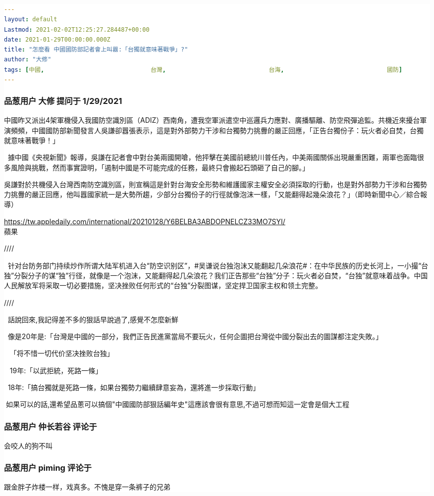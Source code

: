 ```yaml
---
layout: default
Lastmod: 2021-02-02T12:25:27.284487+00:00
date: 2021-01-29T00:00:00.000Z
title: "怎麼看 中國國防部記者會上叫囂:「台獨就意味著戰爭」?"
author: "大修"
tags: [中國,								台灣,								台海,								國防]
---
```



### 品葱用户 **大修** 提问于 1/29/2021
    
中國昨又派出4架軍機侵入我國防空識別區（ADIZ）西南角，遭我空軍派遣空中巡邏兵力應對、廣播驅離、防空飛彈追監。共機近來擾台軍演頻頻，中國國防部新聞發言人吳謙卻囂張表示，這是對外部勢力干涉和台獨勢力挑釁的嚴正回應，「正告台獨份子：玩火者必自焚，台獨就意味著戰爭！」  
  
  據中國《央視新聞》報導，吳謙在記者會中對台美兩國開嗆，他抨擊在美國前總統川普任內，中美兩國關係出現嚴重困難，兩軍也面臨很多風險與挑戰，然而事實證明，「遏制中國是不可能完成的任務，最終只會搬起石頭砸了自己的腳。」  
  
吳謙對於共機侵入台灣西南防空識別區，則宣稱這是針對台海安全形勢和維護國家主權安全必須採取的行動，也是對外部勢力干涉和台獨勢力挑釁的嚴正回應，他叫囂國家統一是大勢所趨，少部分台獨份子的行徑就像泡沫一樣，「又能翻得起幾朵浪花？」（即時新聞中心／綜合報導）  
  
  
https://tw.appledaily.com/international/20210128/Y6BELBA3ABDOPNELCZ33MO7SYI/  
蘋果  
  
////  
  
  针对台防务部门持续炒作所谓大陆军机进入台“防空识别区”，#吴谦说台独泡沫又能翻起几朵浪花#：在中华民族的历史长河上，一小撮“台独”分裂分子的谋“独”行径，就像是一个泡沫，又能翻得起几朵浪花？我们正告那些“台独”分子：玩火者必自焚，“台独”就意味着战争。中国人民解放军将采取一切必要措施，坚决挫败任何形式的“台独”分裂图谋，坚定捍卫国家主权和领土完整。  
  
////  
  
  
  話說回來,我記得差不多的狠話早說過了,感覺不怎麼新鮮  
  
  像是20年是:「台灣是中國的一部分，我們正告民進黨當局不要玩火，任何企圖把台灣從中國分裂出去的圖謀都注定失敗。」  
  
   「将不惜一切代价坚决挫败台独」  
  
   19年:「以武拒統，死路一條」  
  
  18年:「搞台獨就是死路一條，如果台獨勢力繼續肆意妄為，還將進一步採取行動」  
  
 如果可以的話,還希望品蔥可以搞個"中國國防部狠話編年史"這應該會很有意思,不過可想而知這一定會是個大工程
    
                

### 品葱用户 **仲长若谷** 评论于 
        
会咬人的狗不叫
        
                

### 品葱用户 **piming** 评论于 
        
跟金胖子炸楼一样，戏真多。不愧是穿一条裤子的兄弟
        
                